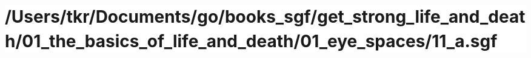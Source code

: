 <g fill="#000000" fill-rule="evenodd" stroke="#000000" stroke-width="0.5" stroke-linecap="round" stroke-linejoin="round"><path d="M 141.711,19.737 A 3.553 3.553 0 1 1 141.710526 19.726842 Z"></path></g><g fill="#000000" fill-rule="evenodd" stroke="#000000" stroke-width="0.5" stroke-linecap="round" stroke-linejoin="round"><path d="M 141.711,27.632 A 3.553 3.553 0 1 1 141.710526 27.621579 Z"></path></g><g fill="#FFFFFF" fill-rule="evenodd" stroke="#000000" stroke-width="0.5" stroke-linecap="round" stroke-linejoin="round"><path d="M 141.711,35.526 A 3.553 3.553 0 1 1 141.710526 35.516316 Z"></path></g><g fill="#FFFFFF" fill-rule="evenodd" stroke="#000000" stroke-width="0.5" stroke-linecap="round" stroke-linejoin="round"><path d="M 141.711,43.421 A 3.553 3.553 0 1 1 141.710526 43.411053 Z"></path></g><g fill="#000000" fill-rule="evenodd" stroke="#000000" stroke-width="0.5" stroke-linecap="round" stroke-linejoin="round"><path d="M 149.605,3.947 A 3.553 3.553 0 1 1 149.605263 3.937368 Z"></path></g><g fill="#000000" fill-rule="evenodd" stroke="#000000" stroke-width="0.5" stroke-linecap="round" stroke-linejoin="round"><path d="M 149.605,27.632 A 3.553 3.553 0 1 1 149.605263 27.621579 Z"></path></g><g fill="#FFFFFF" fill-rule="evenodd" stroke="#FFFFFF" stroke-width="0.4" stroke-linecap="round" stroke-linejoin="round"><path d="M 139.145,19.737 A 0.987 0.987 0 1 1 139.144737 19.726842 Z"></path></g></svg>

# /Users/tkr/Documents/go/books_sgf/get_strong_life_and_death/01_the_basics_of_life_and_death/01_eye_spaces/11_a.sgf
